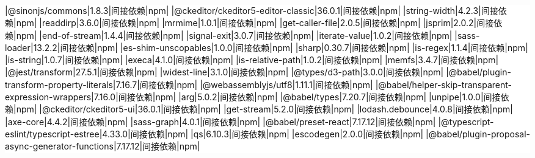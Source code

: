 |@sinonjs/commons|1.8.3|间接依赖|npm|
|@ckeditor/ckeditor5-editor-classic|36.0.1|间接依赖|npm|
|string-width|4.2.3|间接依赖|npm|
|readdirp|3.6.0|间接依赖|npm|
|mrmime|1.0.1|间接依赖|npm|
|get-caller-file|2.0.5|间接依赖|npm|
|jsprim|2.0.2|间接依赖|npm|
|end-of-stream|1.4.4|间接依赖|npm|
|signal-exit|3.0.7|间接依赖|npm|
|iterate-value|1.0.2|间接依赖|npm|
|sass-loader|13.2.2|间接依赖|npm|
|es-shim-unscopables|1.0.0|间接依赖|npm|
|sharp|0.30.7|间接依赖|npm|
|is-regex|1.1.4|间接依赖|npm|
|is-string|1.0.7|间接依赖|npm|
|execa|4.1.0|间接依赖|npm|
|is-relative-path|1.0.2|间接依赖|npm|
|memfs|3.4.7|间接依赖|npm|
|@jest/transform|27.5.1|间接依赖|npm|
|widest-line|3.1.0|间接依赖|npm|
|@types/d3-path|3.0.0|间接依赖|npm|
|@babel/plugin-transform-property-literals|7.16.7|间接依赖|npm|
|@webassemblyjs/utf8|1.11.1|间接依赖|npm|
|@babel/helper-skip-transparent-expression-wrappers|7.16.0|间接依赖|npm|
|arg|5.0.2|间接依赖|npm|
|@babel/types|7.20.7|间接依赖|npm|
|unpipe|1.0.0|间接依赖|npm|
|@ckeditor/ckeditor5-ui|36.0.1|间接依赖|npm|
|get-stream|5.2.0|间接依赖|npm|
|lodash.debounce|4.0.8|间接依赖|npm|
|axe-core|4.4.2|间接依赖|npm|
|sass-graph|4.0.1|间接依赖|npm|
|@babel/preset-react|7.17.12|间接依赖|npm|
|@typescript-eslint/typescript-estree|4.33.0|间接依赖|npm|
|qs|6.10.3|间接依赖|npm|
|escodegen|2.0.0|间接依赖|npm|
|@babel/plugin-proposal-async-generator-functions|7.17.12|间接依赖|npm|